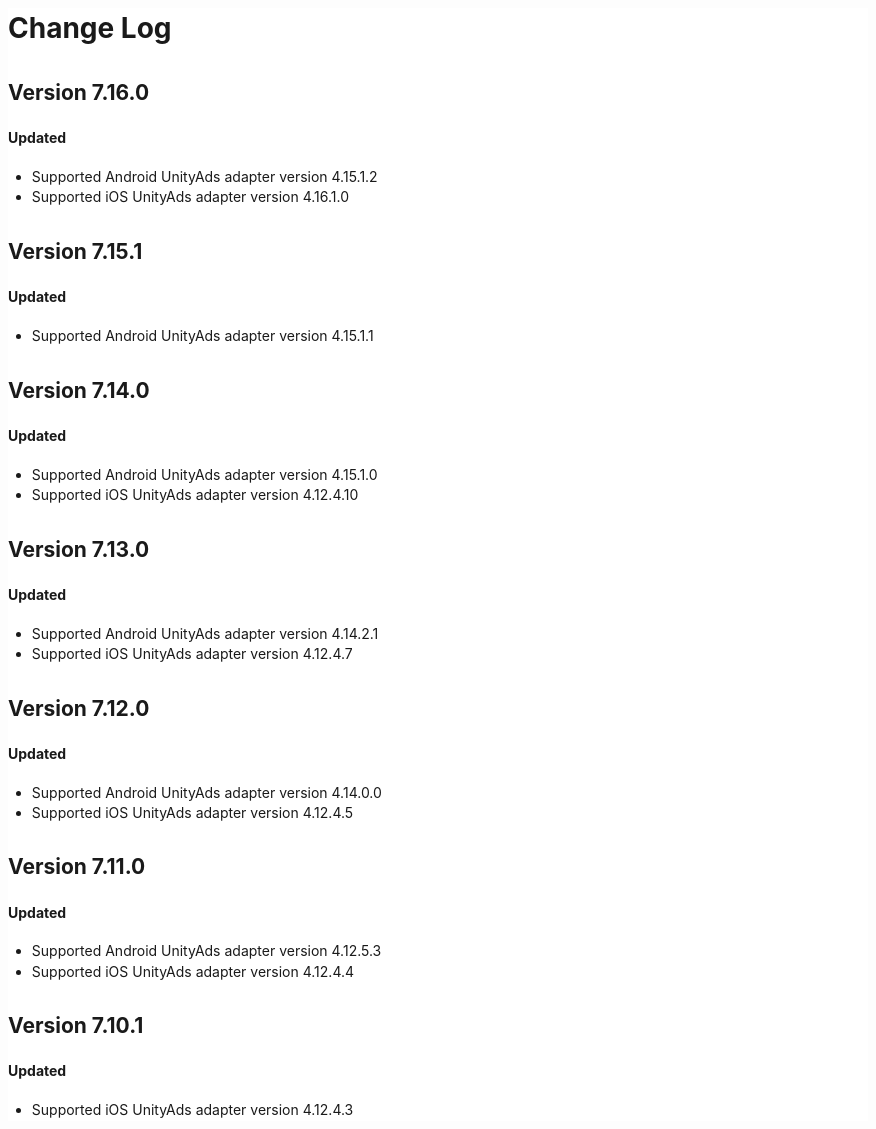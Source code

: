 # Change Log

## Version 7.16.0

#### Updated

* Supported Android UnityAds adapter version 4.15.1.2
* Supported iOS UnityAds adapter version 4.16.1.0

## Version 7.15.1

#### Updated

* Supported Android UnityAds adapter version 4.15.1.1

## Version 7.14.0

#### Updated

* Supported Android UnityAds adapter version 4.15.1.0
* Supported iOS UnityAds adapter version 4.12.4.10

## Version 7.13.0

#### Updated

* Supported Android UnityAds adapter version 4.14.2.1
* Supported iOS UnityAds adapter version 4.12.4.7

## Version 7.12.0

#### Updated

* Supported Android UnityAds adapter version 4.14.0.0
* Supported iOS UnityAds adapter version 4.12.4.5

## Version 7.11.0

#### Updated

* Supported Android UnityAds adapter version 4.12.5.3
* Supported iOS UnityAds adapter version 4.12.4.4

## Version 7.10.1

#### Updated

* Supported iOS UnityAds adapter version 4.12.4.3
